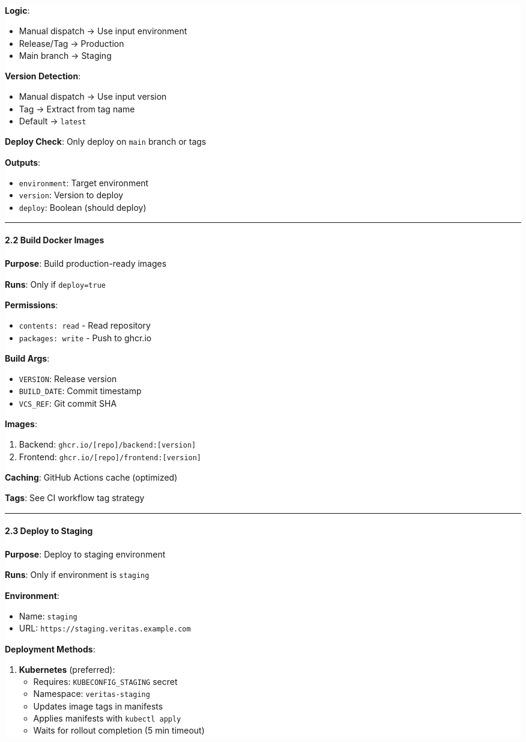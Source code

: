**Logic**:
- Manual dispatch → Use input environment
- Release/Tag → Production
- Main branch → Staging

**Version Detection**:
- Manual dispatch → Use input version
- Tag → Extract from tag name
- Default → `latest`

**Deploy Check**: Only deploy on `main` branch or tags

**Outputs**:
- `environment`: Target environment
- `version`: Version to deploy
- `deploy`: Boolean (should deploy)

---

#### 2.2 Build Docker Images
**Purpose**: Build production-ready images

**Runs**: Only if `deploy=true`

**Permissions**:
- `contents: read` - Read repository
- `packages: write` - Push to ghcr.io

**Build Args**:
- `VERSION`: Release version
- `BUILD_DATE`: Commit timestamp
- `VCS_REF`: Git commit SHA

**Images**:
1. Backend: `ghcr.io/[repo]/backend:[version]`
2. Frontend: `ghcr.io/[repo]/frontend:[version]`

**Caching**: GitHub Actions cache (optimized)

**Tags**: See CI workflow tag strategy

---

#### 2.3 Deploy to Staging
**Purpose**: Deploy to staging environment

**Runs**: Only if environment is `staging`

**Environment**: 
- Name: `staging`
- URL: `https://staging.veritas.example.com`

**Deployment Methods**:

1. **Kubernetes** (preferred):
   - Requires: `KUBECONFIG_STAGING` secret
   - Namespace: `veritas-staging`
   - Updates image tags in manifests
   - Applies manifests with `kubectl apply`
   - Waits for rollout completion (5 min timeout)
